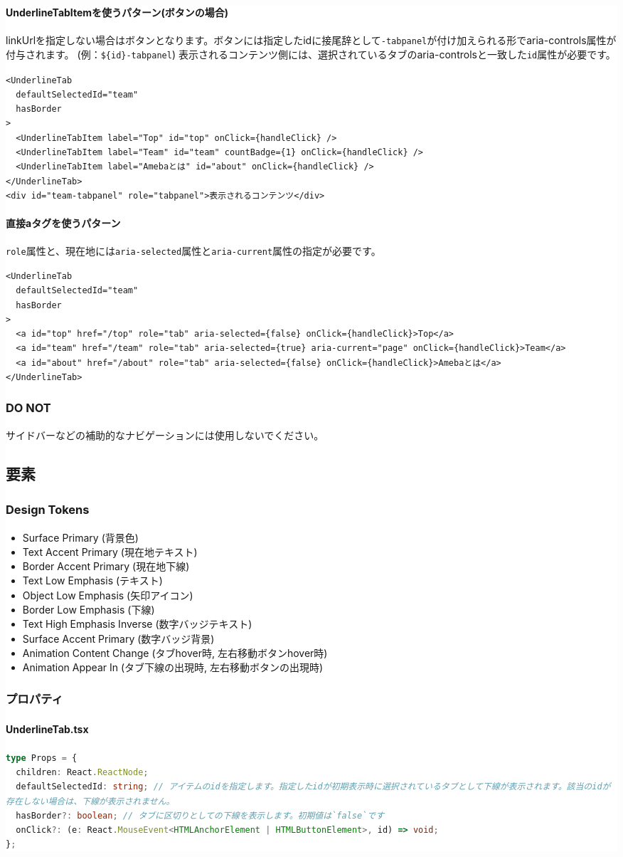 #### UnderlineTabItemを使うパターン(ボタンの場合)
linkUrlを指定しない場合はボタンとなります。ボタンには指定したidに接尾辞として`-tabpanel`が付け加えられる形でaria-controls属性が付与されます。 (例：`${id}-tabpanel`) 表示されるコンテンツ側には、選択されているタブのaria-controlsと一致した`id`属性が必要です。
```tsx
<UnderlineTab
  defaultSelectedId="team"
  hasBorder
>
  <UnderlineTabItem label="Top" id="top" onClick={handleClick} />
  <UnderlineTabItem label="Team" id="team" countBadge={1} onClick={handleClick} />
  <UnderlineTabItem label="Amebaとは" id="about" onClick={handleClick} />
</UnderlineTab>
<div id="team-tabpanel" role="tabpanel">表示されるコンテンツ</div>
```

#### 直接aタグを使うパターン
`role`属性と、現在地には`aria-selected`属性と`aria-current`属性の指定が必要です。
```tsx
<UnderlineTab
  defaultSelectedId="team"
  hasBorder
>
  <a id="top" href="/top" role="tab" aria-selected={false} onClick={handleClick}>Top</a>
  <a id="team" href="/team" role="tab" aria-selected={true} aria-current="page" onClick={handleClick}>Team</a>
  <a id="about" href="/about" role="tab" aria-selected={false} onClick={handleClick}>Amebaとは</a>
</UnderlineTab>
```

### DO NOT
サイドバーなどの補助的なナビゲーションには使用しないでください。

## 要素
### Design Tokens
- Surface Primary (背景色)
- Text Accent Primary (現在地テキスト)
- Border Accent Primary (現在地下線)
- Text Low Emphasis (テキスト)
- Object Low Emphasis (矢印アイコン)
- Border Low Emphasis (下線)
- Text High Emphasis Inverse (数字バッジテキスト)
- Surface Accent Primary (数字バッジ背景)
- Animation Content Change (タブhover時, 左右移動ボタンhover時)
- Animation Appear In (タブ下線の出現時, 左右移動ボタンの出現時)

### プロパティ
#### UnderlineTab.tsx
```typescript
type Props = {
  children: React.ReactNode;
  defaultSelectedId: string; // アイテムのidを指定します。指定したidが初期表示時に選択されているタブとして下線が表示されます。該当のidが存在しない場合は、下線が表示されません。
  hasBorder?: boolean; // タブに区切りとしての下線を表示します。初期値は`false`です
  onClick?: (e: React.MouseEvent<HTMLAnchorElement | HTMLButtonElement>, id) => void;
};
```
